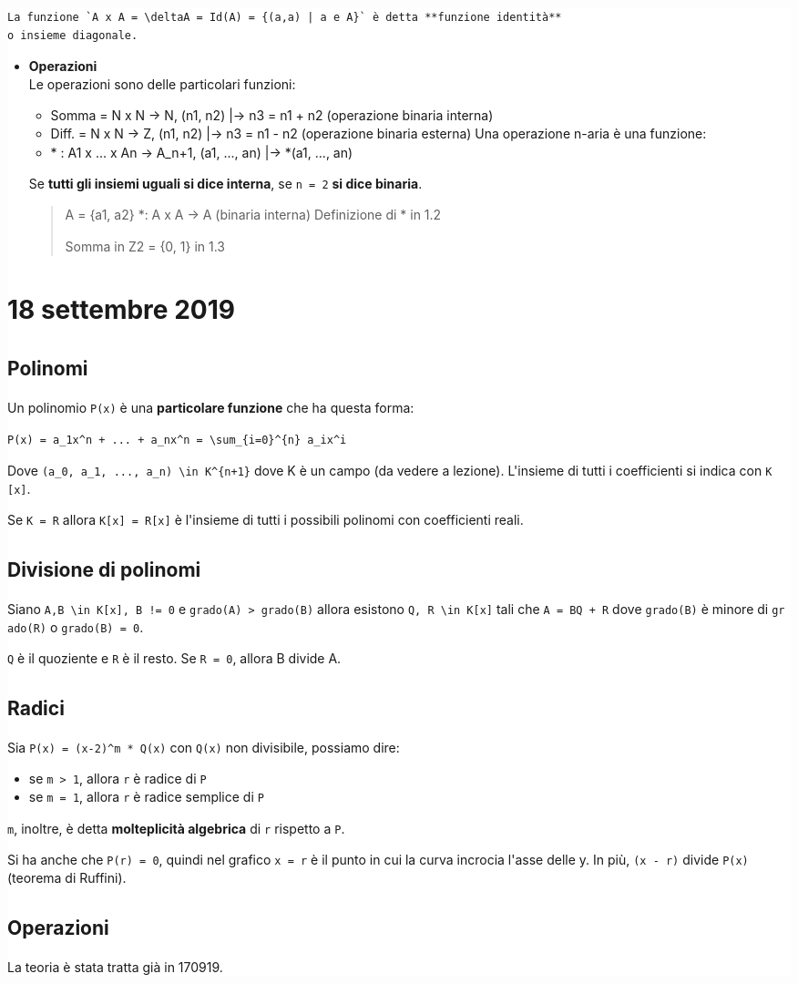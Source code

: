     La funzione `A x A = \deltaA = Id(A) = {(a,a) | a e A}` è detta **funzione identità**
    o insieme diagonale.
- **Operazioni**  
    Le operazioni sono delle particolari funzioni: 
    - Somma = N x N -> N, (n1, n2) |-> n3 = n1 + n2 (operazione binaria interna)
    - Diff. = N x N -> Z, (n1, n2) |-> n3 = n1 - n2 (operazione binaria esterna)
    Una operazione n-aria è una funzione:
    - \* : A1 x ... x An -> A_n+1, (a1, ..., an) |-> *(a1, ..., an)

    Se **tutti gli insiemi uguali si dice interna**, se `n = 2` **si dice binaria**.
    > A = {a1, a2}  *: A x A -> A (binaria interna) 
    > Definizione di * in 1.2
    >
    > Somma in Z2 = {0, 1} in 1.3

# 18 settembre 2019

## Polinomi
Un polinomio `P(x)` è una **particolare funzione** che ha questa forma:

```
P(x) = a_1x^n + ... + a_nx^n = \sum_{i=0}^{n} a_ix^i
```

Dove `(a_0, a_1, ..., a_n) \in K^{n+1}` dove K è un campo (da vedere a lezione). 
L'insieme di tutti i coefficienti si indica con `K[x]`.

Se `K = R` allora `K[x] = R[x]` è l'insieme di tutti i possibili polinomi con
coefficienti reali.

## Divisione di polinomi
Siano `A,B \in K[x], B != 0` e `grado(A) > grado(B)` allora esistono 
`Q, R \in K[x]` tali che `A = BQ + R` dove `grado(B)` è minore di `grado(R)` o 
`grado(B) = 0`.

`Q` è il quoziente e `R` è il resto. Se `R = 0`, allora B divide A.

## Radici
Sia `P(x) = (x-2)^m * Q(x)` con `Q(x)` non divisibile, possiamo dire:

- se `m > 1`, allora `r` è radice di `P`
- se `m = 1`, allora `r` è radice semplice di `P`

`m`, inoltre, è detta **molteplicità algebrica** di `r` rispetto a `P`.

Si ha anche che `P(r) = 0`, quindi nel grafico `x = r` è il punto in cui la
curva incrocia l'asse delle y. In più, `(x - r)` divide `P(x)` (teorema di 
Ruffini).

## Operazioni
La teoria è stata tratta già in 170919.
